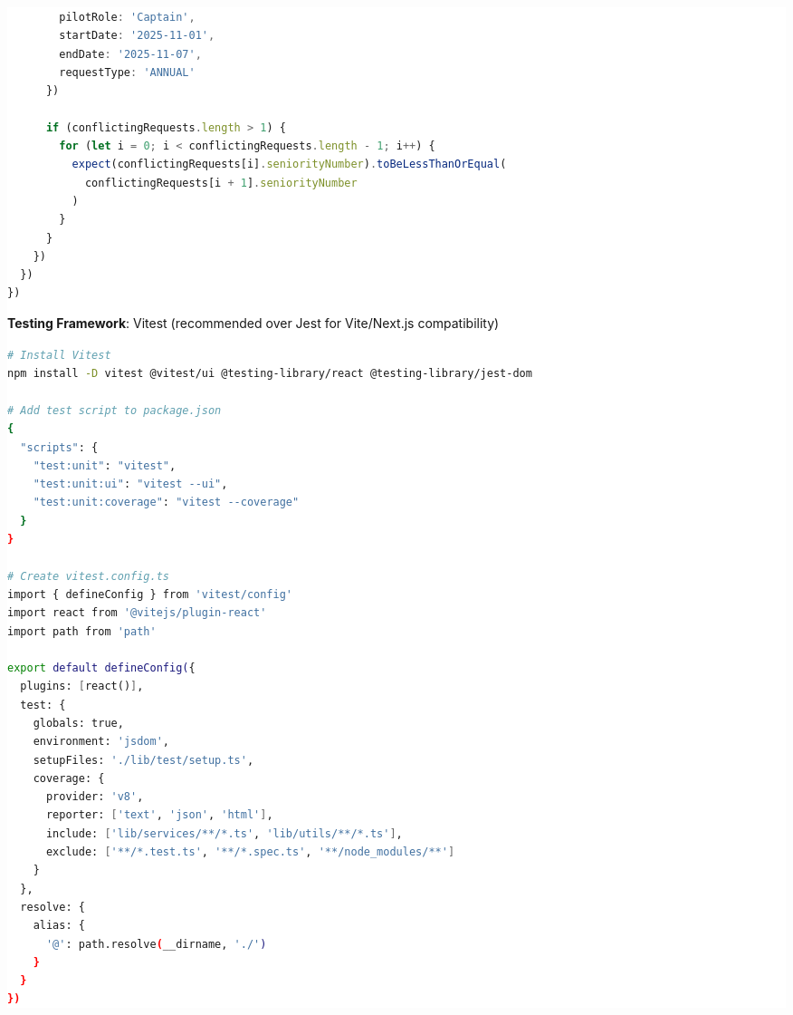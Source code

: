 ```typescript
        pilotRole: 'Captain',
        startDate: '2025-11-01',
        endDate: '2025-11-07',
        requestType: 'ANNUAL'
      })

      if (conflictingRequests.length > 1) {
        for (let i = 0; i < conflictingRequests.length - 1; i++) {
          expect(conflictingRequests[i].seniorityNumber).toBeLessThanOrEqual(
            conflictingRequests[i + 1].seniorityNumber
          )
        }
      }
    })
  })
})
```

**Testing Framework**: Vitest (recommended over Jest for Vite/Next.js compatibility)

```bash
# Install Vitest
npm install -D vitest @vitest/ui @testing-library/react @testing-library/jest-dom

# Add test script to package.json
{
  "scripts": {
    "test:unit": "vitest",
    "test:unit:ui": "vitest --ui",
    "test:unit:coverage": "vitest --coverage"
  }
}

# Create vitest.config.ts
import { defineConfig } from 'vitest/config'
import react from '@vitejs/plugin-react'
import path from 'path'

export default defineConfig({
  plugins: [react()],
  test: {
    globals: true,
    environment: 'jsdom',
    setupFiles: './lib/test/setup.ts',
    coverage: {
      provider: 'v8',
      reporter: ['text', 'json', 'html'],
      include: ['lib/services/**/*.ts', 'lib/utils/**/*.ts'],
      exclude: ['**/*.test.ts', '**/*.spec.ts', '**/node_modules/**']
    }
  },
  resolve: {
    alias: {
      '@': path.resolve(__dirname, './')
    }
  }
})
```
